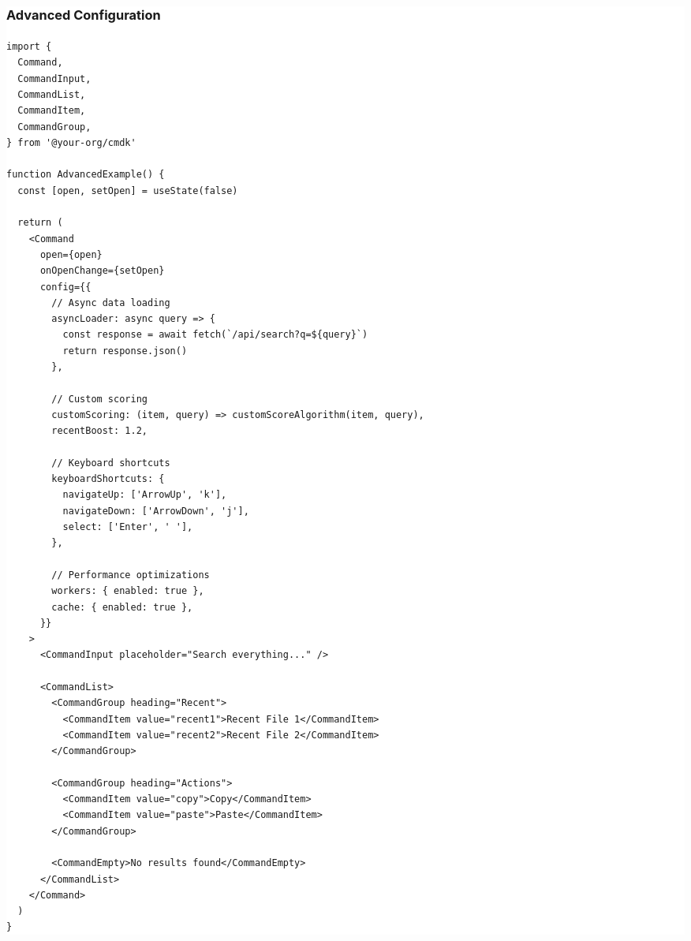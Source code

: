 ### Advanced Configuration

```tsx
import {
  Command,
  CommandInput,
  CommandList,
  CommandItem,
  CommandGroup,
} from '@your-org/cmdk'

function AdvancedExample() {
  const [open, setOpen] = useState(false)

  return (
    <Command
      open={open}
      onOpenChange={setOpen}
      config={{
        // Async data loading
        asyncLoader: async query => {
          const response = await fetch(`/api/search?q=${query}`)
          return response.json()
        },

        // Custom scoring
        customScoring: (item, query) => customScoreAlgorithm(item, query),
        recentBoost: 1.2,

        // Keyboard shortcuts
        keyboardShortcuts: {
          navigateUp: ['ArrowUp', 'k'],
          navigateDown: ['ArrowDown', 'j'],
          select: ['Enter', ' '],
        },

        // Performance optimizations
        workers: { enabled: true },
        cache: { enabled: true },
      }}
    >
      <CommandInput placeholder="Search everything..." />

      <CommandList>
        <CommandGroup heading="Recent">
          <CommandItem value="recent1">Recent File 1</CommandItem>
          <CommandItem value="recent2">Recent File 2</CommandItem>
        </CommandGroup>

        <CommandGroup heading="Actions">
          <CommandItem value="copy">Copy</CommandItem>
          <CommandItem value="paste">Paste</CommandItem>
        </CommandGroup>

        <CommandEmpty>No results found</CommandEmpty>
      </CommandList>
    </Command>
  )
}
```
